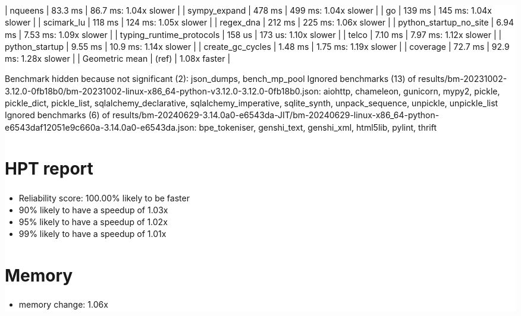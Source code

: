 | nqueens                    | 83.3 ms                                                | 86.7 ms: 1.04x slower                                                 |
| sympy_expand               | 478 ms                                                 | 499 ms: 1.04x slower                                                  |
| go                         | 139 ms                                                 | 145 ms: 1.04x slower                                                  |
| scimark_lu                 | 118 ms                                                 | 124 ms: 1.05x slower                                                  |
| regex_dna                  | 212 ms                                                 | 225 ms: 1.06x slower                                                  |
| python_startup_no_site     | 6.94 ms                                                | 7.53 ms: 1.09x slower                                                 |
| typing_runtime_protocols   | 158 us                                                 | 173 us: 1.10x slower                                                  |
| telco                      | 7.10 ms                                                | 7.97 ms: 1.12x slower                                                 |
| python_startup             | 9.55 ms                                                | 10.9 ms: 1.14x slower                                                 |
| create_gc_cycles           | 1.48 ms                                                | 1.75 ms: 1.19x slower                                                 |
| coverage                   | 72.7 ms                                                | 92.9 ms: 1.28x slower                                                 |
| Geometric mean             | (ref)                                                  | 1.08x faster                                                          |

Benchmark hidden because not significant (2): json_dumps, bench_mp_pool
Ignored benchmarks (13) of results/bm-20231002-3.12.0-0fb18b0/bm-20231002-linux-x86_64-python-v3.12.0-3.12.0-0fb18b0.json: aiohttp, chameleon, gunicorn, mypy2, pickle, pickle_dict, pickle_list, sqlalchemy_declarative, sqlalchemy_imperative, sqlite_synth, unpack_sequence, unpickle, unpickle_list
Ignored benchmarks (6) of results/bm-20240629-3.14.0a0-e6543da-JIT/bm-20240629-linux-x86_64-python-e6543daf12051e9c660a-3.14.0a0-e6543da.json: bpe_tokeniser, genshi_text, genshi_xml, html5lib, pylint, thrift

# HPT report

- Reliability score: 100.00% likely to be faster
- 90% likely to have a speedup of 1.03x
- 95% likely to have a speedup of 1.02x
- 99% likely to have a speedup of 1.01x

# Memory
- memory change: 1.06x